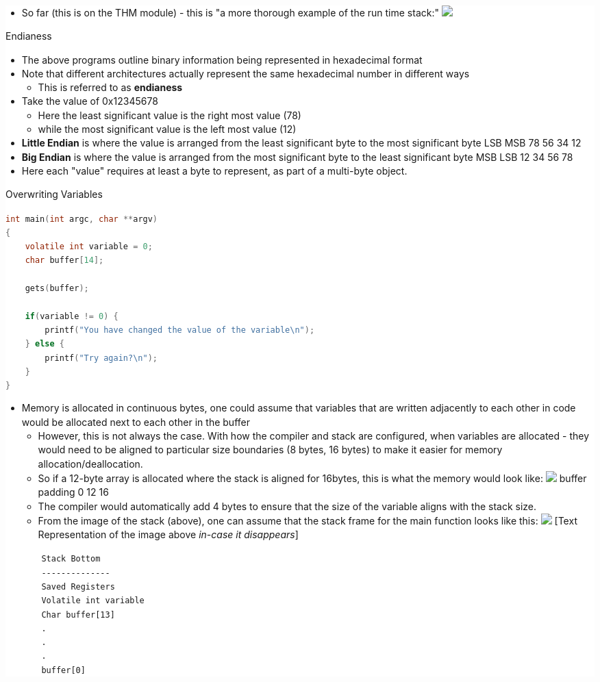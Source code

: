 - So far (this is on the THM module) - this is "a more thorough example of the run time stack:"
	![](https://i.imgur.com/vA0ug3J.png)

Endianess
- The above programs outline binary information being represented in hexadecimal format
- Note that different architectures actually represent the same hexadecimal number in different ways
	- This is referred to as **endianess**
- Take the value of 0x12345678
	- Here the least significant value is the right most value (78)
	- while the most significant value is the left most value (12)
- **Little Endian** is where the value is arranged from the least significant byte to the most significant byte
		LSB												MSB
		78				56				34				12
- **Big Endian** is where the value is arranged from the most significant byte to the least significant byte
		MSB												LSB
		12				34				56				78
- Here each "value" requires at least a byte to represent, as part of a multi-byte object. 

Overwriting Variables
```C
int main(int argc, char **argv)
{
	volatile int variable = 0;
	char buffer[14];

	gets(buffer);

	if(variable != 0) {
		printf("You have changed the value of the variable\n");
	} else {
		printf("Try again?\n");
	}
}
```
- Memory is allocated in continuous bytes, one could assume that variables that are written adjacently to each other in code would be allocated next to each other in the buffer
	- However, this is not always the case. With how the compiler and stack are configured, when variables are allocated - they would need to be aligned to particular size boundaries (8 bytes, 16 bytes) to make it easier for memory allocation/deallocation. 
	- So if a 12-byte array is allocated where the stack is aligned for 16bytes, this is what the memory would look like:
		![](https://i.imgur.com/kjxX8SC.png)
		buffer										padding
		0										12			16
	- The compiler would automatically add 4 bytes to ensure that the size of the variable aligns with the stack size. 
	- From the image of the stack (above), one can assume that the stack frame for the main function looks like this:
		![](https://i.imgur.com/lqE6o0S.png)
	\[Text Representation of the image above *in-case it disappears*\]
	```
		Stack Bottom
		--------------
		Saved Registers
		Volatile int variable
		Char buffer[13]
		.
		.
		.
		buffer[0]